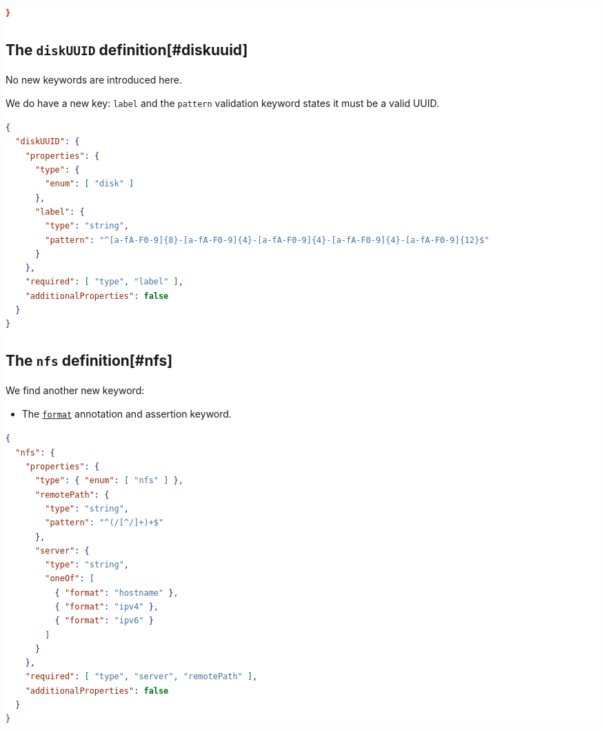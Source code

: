 ```json
}
```

## The `diskUUID` definition[#diskuuid]

No new keywords are introduced here.

We do have a new key: `label` and the `pattern` validation keyword states it must be a valid UUID.

```json
{
  "diskUUID": {
    "properties": {
      "type": {
        "enum": [ "disk" ]
      },
      "label": {
        "type": "string",
        "pattern": "^[a-fA-F0-9]{8}-[a-fA-F0-9]{4}-[a-fA-F0-9]{4}-[a-fA-F0-9]{4}-[a-fA-F0-9]{12}$"
      }
    },
    "required": [ "type", "label" ],
    "additionalProperties": false
  }
}
```

## The `nfs` definition[#nfs]

We find another new keyword:

* The [`format`](https://json-schema.org/draft/2020-12/json-schema-validation.html#section.7) annotation and assertion keyword.

```json
{
  "nfs": {
    "properties": {
      "type": { "enum": [ "nfs" ] },
      "remotePath": {
        "type": "string",
        "pattern": "^(/[^/]+)+$"
      },
      "server": {
        "type": "string",
        "oneOf": [
          { "format": "hostname" },
          { "format": "ipv4" },
          { "format": "ipv6" }
        ]
      }
    },
    "required": [ "type", "server", "remotePath" ],
    "additionalProperties": false
  }
}
```
